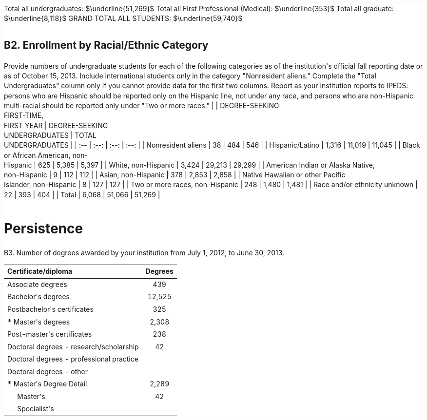 Total all undergraduates: $\underline{51,269}$
Total all First Professional (Medical): $\underline{353}$
Total all graduate: $\underline{8,118}$
GRAND TOTAL ALL STUDENTS: $\underline{59,740}$

## B2. Enrollment by Racial/Ethnic Category

Provide numbers of undergraduate students for each of the following categories as of the institution's official fall reporting date or as of October 15, 2013. Include international students only in the category "Nonresident aliens." Complete the "Total Undergraduates" column only if you cannot provide data for the first two columns. Report as your institution reports to IPEDS: persons who are Hispanic should be reported only on the Hispanic line, not under any race, and persons who are non-Hispanic multi-racial should be reported only under "Two or more races."
|  | DEGREE-SEEKING <br> FIRST-TIME, <br> FIRST YEAR | DEGREE-SEEKING <br> UNDERGRADUATES | TOTAL <br> UNDERGRADUATES |
| :-- | :--: | :--: | :--: |
| Nonresident aliens | 38 | 484 | 546 |
| Hispanic/Latino | 1,316 | 11,019 | 11,045 |
| Black or African American, non- <br> Hispanic | 625 | 5,385 | 5,397 |
| White, non-Hispanic | 3,424 | 29,213 | 29,299 |
| American Indian or Alaska Native, <br> non-Hispanic | 9 | 112 | 112 |
| Asian, non-Hispanic | 378 | 2,853 | 2,858 |
| Native Hawaiian or other Pacific <br> Islander, non-Hispanic | 8 | 127 | 127 |
| Two or more races, non-Hispanic | 248 | 1,480 | 1,481 |
| Race and/or ethnicity unknown | 22 | 393 | 404 |
| Total | 6,068 | 51,066 | 51,269 |

# Persistence 

B3. Number of degrees awarded by your institution from July 1, 2012, to June 30, 2013.

| Certificate/diploma | Degrees |
| :-- | :--: |
| Associate degrees | 439 |
| Bachelor's degrees | 12,525 |
| Postbachelor's certificates | 325 |
| * Master's degrees | 2,308 |
| Post-master's certificates | 238 |
| Doctoral degrees - research/scholarship | 42 |
| Doctoral degrees - professional practice |  |
| Doctoral degrees - other |  |
| * Master's Degree Detail | 2,289 |
| $\quad$ Master's | 42 |
| $\quad$ Specialist's |  |
